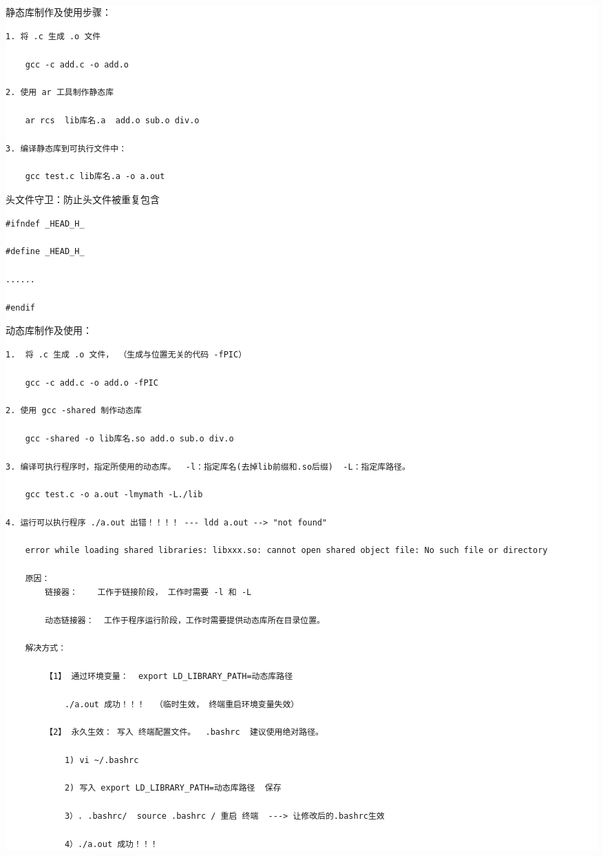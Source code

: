 
静态库制作及使用步骤：

	1. 将 .c 生成 .o 文件
	
		gcc -c add.c -o add.o
	
	2. 使用 ar 工具制作静态库
	
		ar rcs  lib库名.a  add.o sub.o div.o
	
	3. 编译静态库到可执行文件中：
	
		gcc test.c lib库名.a -o a.out


头文件守卫：防止头文件被重复包含

	#ifndef _HEAD_H_
	
	#define _HEAD_H_
	
	......
	
	#endif


动态库制作及使用：

	1.  将 .c 生成 .o 文件， （生成与位置无关的代码 -fPIC）
	
		gcc -c add.c -o add.o -fPIC
	
	2. 使用 gcc -shared 制作动态库
	
		gcc -shared -o lib库名.so	add.o sub.o div.o
	
	3. 编译可执行程序时，指定所使用的动态库。  -l：指定库名(去掉lib前缀和.so后缀)  -L：指定库路径。
	
		gcc test.c -o a.out -lmymath -L./lib
	
	4. 运行可以执行程序 ./a.out 出错！！！！ --- ldd a.out --> "not found"
	
		error while loading shared libraries: libxxx.so: cannot open shared object file: No such file or directory
	
		原因：
			链接器：	工作于链接阶段， 工作时需要 -l 和 -L
	
			动态链接器：	工作于程序运行阶段，工作时需要提供动态库所在目录位置。
	
		解决方式：				
	
			【1】 通过环境变量：  export LD_LIBRARY_PATH=动态库路径
	
				./a.out 成功！！！  （临时生效， 终端重启环境变量失效）
	
			【2】 永久生效： 写入 终端配置文件。  .bashrc  建议使用绝对路径。
	
				1) vi ~/.bashrc
	
				2) 写入 export LD_LIBRARY_PATH=动态库路径  保存
	
				3）. .bashrc/  source .bashrc / 重启 终端  ---> 让修改后的.bashrc生效
	
				4）./a.out 成功！！！ 
	